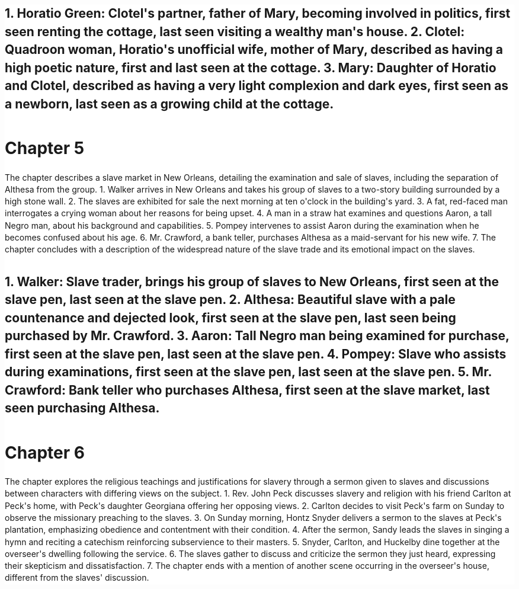 <characters>1. Horatio Green: Clotel's partner, father of Mary, becoming involved in politics, first seen renting the cottage, last seen visiting a wealthy man's house.
2. Clotel: Quadroon woman, Horatio's unofficial wife, mother of Mary, described as having a high poetic nature, first and last seen at the cottage.
3. Mary: Daughter of Horatio and Clotel, described as having a very light complexion and dark eyes, first seen as a newborn, last seen as a growing child at the cottage.</characters>
----------------
# Chapter 5
<synopsis>
The chapter describes a slave market in New Orleans, detailing the examination and sale of slaves, including the separation of Althesa from the group.
</synopsis>

<events>
1. Walker arrives in New Orleans and takes his group of slaves to a two-story building surrounded by a high stone wall.
2. The slaves are exhibited for sale the next morning at ten o'clock in the building's yard.
3. A fat, red-faced man interrogates a crying woman about her reasons for being upset.
4. A man in a straw hat examines and questions Aaron, a tall Negro man, about his background and capabilities.
5. Pompey intervenes to assist Aaron during the examination when he becomes confused about his age.
6. Mr. Crawford, a bank teller, purchases Althesa as a maid-servant for his new wife.
7. The chapter concludes with a description of the widespread nature of the slave trade and its emotional impact on the slaves.
</events>

<characters>1. Walker: Slave trader, brings his group of slaves to New Orleans, first seen at the slave pen, last seen at the slave pen.
2. Althesa: Beautiful slave with a pale countenance and dejected look, first seen at the slave pen, last seen being purchased by Mr. Crawford.
3. Aaron: Tall Negro man being examined for purchase, first seen at the slave pen, last seen at the slave pen.
4. Pompey: Slave who assists during examinations, first seen at the slave pen, last seen at the slave pen.
5. Mr. Crawford: Bank teller who purchases Althesa, first seen at the slave market, last seen purchasing Althesa.</characters>
----------------
# Chapter 6
<synopsis>
The chapter explores the religious teachings and justifications for slavery through a sermon given to slaves and discussions between characters with differing views on the subject.
</synopsis>

<events>
1. Rev. John Peck discusses slavery and religion with his friend Carlton at Peck's home, with Peck's daughter Georgiana offering her opposing views.
2. Carlton decides to visit Peck's farm on Sunday to observe the missionary preaching to the slaves.
3. On Sunday morning, Hontz Snyder delivers a sermon to the slaves at Peck's plantation, emphasizing obedience and contentment with their condition.
4. After the sermon, Sandy leads the slaves in singing a hymn and reciting a catechism reinforcing subservience to their masters.
5. Snyder, Carlton, and Huckelby dine together at the overseer's dwelling following the service.
6. The slaves gather to discuss and criticize the sermon they just heard, expressing their skepticism and dissatisfaction.
7. The chapter ends with a mention of another scene occurring in the overseer's house, different from the slaves' discussion.
</events>
